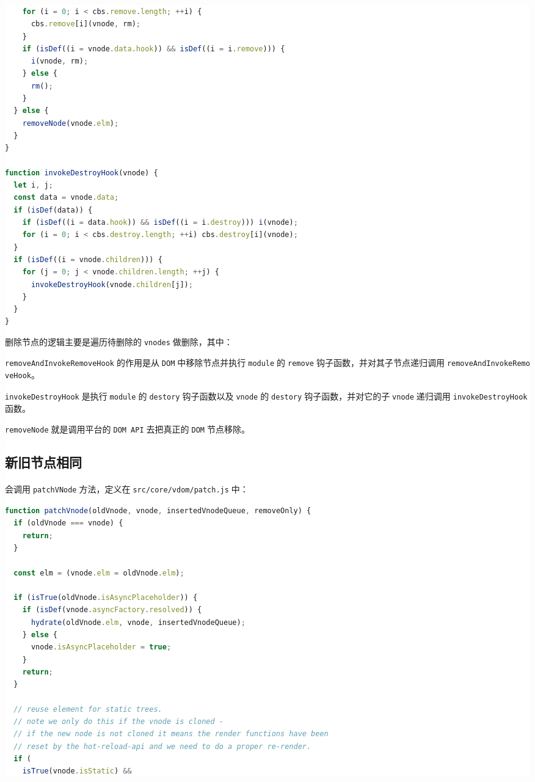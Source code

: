```js
    for (i = 0; i < cbs.remove.length; ++i) {
      cbs.remove[i](vnode, rm);
    }
    if (isDef((i = vnode.data.hook)) && isDef((i = i.remove))) {
      i(vnode, rm);
    } else {
      rm();
    }
  } else {
    removeNode(vnode.elm);
  }
}

function invokeDestroyHook(vnode) {
  let i, j;
  const data = vnode.data;
  if (isDef(data)) {
    if (isDef((i = data.hook)) && isDef((i = i.destroy))) i(vnode);
    for (i = 0; i < cbs.destroy.length; ++i) cbs.destroy[i](vnode);
  }
  if (isDef((i = vnode.children))) {
    for (j = 0; j < vnode.children.length; ++j) {
      invokeDestroyHook(vnode.children[j]);
    }
  }
}
```

删除节点的逻辑主要是遍历待删除的 `vnodes` 做删除，其中：

`removeAndInvokeRemoveHook` 的作用是从 `DOM` 中移除节点并执行 `module` 的 `remove` 钩子函数，并对其子节点递归调用 `removeAndInvokeRemoveHook`。

`invokeDestroyHook` 是执行 `module` 的 `destory` 钩子函数以及 `vnode` 的 `destory` 钩子函数，并对它的子 `vnode` 递归调用 `invokeDestroyHook` 函数。

`removeNode` 就是调用平台的 `DOM API` 去把真正的 `DOM` 节点移除。

## 新旧节点相同

会调用 `patchVNode` 方法，定义在 `src/core/vdom/patch.js` 中：

```js
function patchVnode(oldVnode, vnode, insertedVnodeQueue, removeOnly) {
  if (oldVnode === vnode) {
    return;
  }

  const elm = (vnode.elm = oldVnode.elm);

  if (isTrue(oldVnode.isAsyncPlaceholder)) {
    if (isDef(vnode.asyncFactory.resolved)) {
      hydrate(oldVnode.elm, vnode, insertedVnodeQueue);
    } else {
      vnode.isAsyncPlaceholder = true;
    }
    return;
  }

  // reuse element for static trees.
  // note we only do this if the vnode is cloned -
  // if the new node is not cloned it means the render functions have been
  // reset by the hot-reload-api and we need to do a proper re-render.
  if (
    isTrue(vnode.isStatic) &&
```
